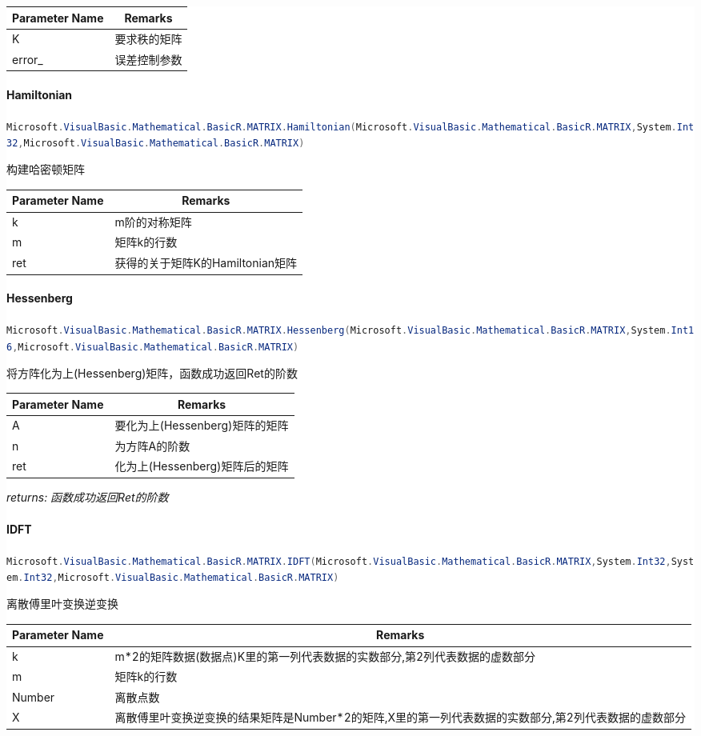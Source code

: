 |Parameter Name|Remarks|
|--------------|-------|
|K|要求秩的矩阵|
|error_|误差控制参数|


#### Hamiltonian
```csharp
Microsoft.VisualBasic.Mathematical.BasicR.MATRIX.Hamiltonian(Microsoft.VisualBasic.Mathematical.BasicR.MATRIX,System.Int32,Microsoft.VisualBasic.Mathematical.BasicR.MATRIX)
```
构建哈密顿矩阵

|Parameter Name|Remarks|
|--------------|-------|
|k|m阶的对称矩阵|
|m|矩阵k的行数|
|ret|获得的关于矩阵K的Hamiltonian矩阵|


#### Hessenberg
```csharp
Microsoft.VisualBasic.Mathematical.BasicR.MATRIX.Hessenberg(Microsoft.VisualBasic.Mathematical.BasicR.MATRIX,System.Int16,Microsoft.VisualBasic.Mathematical.BasicR.MATRIX)
```
将方阵化为上(Hessenberg)矩阵，函数成功返回Ret的阶数

|Parameter Name|Remarks|
|--------------|-------|
|A|要化为上(Hessenberg)矩阵的矩阵|
|n|为方阵A的阶数|
|ret|化为上(Hessenberg)矩阵后的矩阵|

_returns: 函数成功返回Ret的阶数_

#### IDFT
```csharp
Microsoft.VisualBasic.Mathematical.BasicR.MATRIX.IDFT(Microsoft.VisualBasic.Mathematical.BasicR.MATRIX,System.Int32,System.Int32,Microsoft.VisualBasic.Mathematical.BasicR.MATRIX)
```
离散傅里叶变换逆变换

|Parameter Name|Remarks|
|--------------|-------|
|k|m*2的矩阵数据(数据点)K里的第一列代表数据的实数部分,第2列代表数据的虚数部分|
|m|矩阵k的行数|
|Number|离散点数|
|X|离散傅里叶变换逆变换的结果矩阵是Number*2的矩阵,X里的第一列代表数据的实数部分,第2列代表数据的虚数部分|
